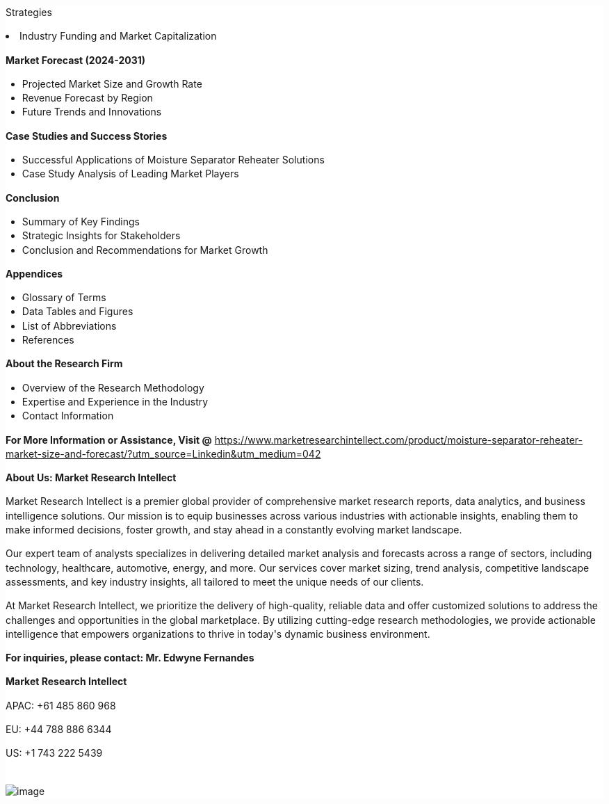 Strategies</li><li>Industry Funding and Market Capitalization</li></ul><p><strong>Market Forecast (2024-2031)</strong></p><ul><li>Projected Market Size and Growth Rate</li><li>Revenue Forecast by Region</li><li>Future Trends and Innovations</li></ul><p><strong>Case Studies and Success Stories</strong></p><ul><li>Successful Applications of Moisture Separator Reheater Solutions</li><li>Case Study Analysis of Leading Market Players</li></ul><p><strong>Conclusion</strong></p><ul><li>Summary of Key Findings</li><li>Strategic Insights for Stakeholders</li><li>Conclusion and Recommendations for Market Growth</li></ul><p><strong>Appendices</strong></p><ul><li>Glossary of Terms</li><li>Data Tables and Figures</li><li>List of Abbreviations</li><li>References</li></ul><p><strong>About the Research Firm</strong></p><ul><li>Overview of the Research Methodology</li><li>Expertise and Experience in the Industry</li><li>Contact Information</li></ul></div><div class="article-main__content" data-test-id="publishing-text-block"><p><span class="font-[700]"><strong>For More Information or Assistance, Visit @</strong>&nbsp;<a href="https://www.marketresearchintellect.com/product/moisture-separator-reheater-market-size-and-forecast/?utm_source=Linkedin&utm_medium=042">https://www.marketresearchintellect.com/product/moisture-separator-reheater-market-size-and-forecast/?utm_source=Linkedin&utm_medium=042</a></span></p><p><strong>About Us: Market Research Intellect</strong></p><p>Market Research Intellect is a premier global provider of comprehensive market research reports, data analytics, and business intelligence solutions. Our mission is to equip businesses across various industries with actionable insights, enabling them to make informed decisions, foster growth, and stay ahead in a constantly evolving market landscape.</p><p>Our expert team of analysts specializes in delivering detailed market analysis and forecasts across a range of sectors, including technology, healthcare, automotive, energy, and more. Our services cover market sizing, trend analysis, competitive landscape assessments, and key industry insights, all tailored to meet the unique needs of our clients.</p><p>At Market Research Intellect, we prioritize the delivery of high-quality, reliable data and offer customized solutions to address the challenges and opportunities in the global marketplace. By utilizing cutting-edge research methodologies, we provide actionable intelligence that empowers organizations to thrive in today's dynamic business environment.</p><p><strong>For inquiries, please contact: Mr. Edwyne Fernandes</strong></p><p><strong>Market Research Intellect</strong></p><p>APAC: +61 485 860 968</p><p>EU: +44 788 886 6344</p><p>US: +1 743 222 5439</p></div><div class="article-main__content" data-test-id="publishing-text-block">&nbsp;</div>
![image](https://github.com/user-attachments/assets/a6025a47-6f7b-432b-a3d0-d765a69d81c9)
